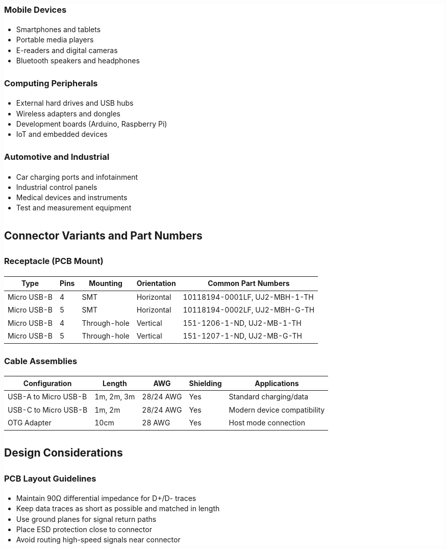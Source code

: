 ### Mobile Devices
- Smartphones and tablets
- Portable media players
- E-readers and digital cameras
- Bluetooth speakers and headphones

### Computing Peripherals
- External hard drives and USB hubs
- Wireless adapters and dongles
- Development boards (Arduino, Raspberry Pi)
- IoT and embedded devices

### Automotive and Industrial
- Car charging ports and infotainment
- Industrial control panels
- Medical devices and instruments
- Test and measurement equipment

## Connector Variants and Part Numbers

### Receptacle (PCB Mount)
| Type | Pins | Mounting | Orientation | Common Part Numbers |
|------|------|----------|-------------|-------------------|
| Micro USB-B | 4 | SMT | Horizontal | 10118194-0001LF, UJ2-MBH-1-TH |
| Micro USB-B | 5 | SMT | Horizontal | 10118194-0002LF, UJ2-MBH-G-TH |
| Micro USB-B | 4 | Through-hole | Vertical | 151-1206-1-ND, UJ2-MB-1-TH |
| Micro USB-B | 5 | Through-hole | Vertical | 151-1207-1-ND, UJ2-MB-G-TH |

### Cable Assemblies
| Configuration | Length | AWG | Shielding | Applications |
|---------------|--------|-----|-----------|--------------|
| USB-A to Micro USB-B | 1m, 2m, 3m | 28/24 AWG | Yes | Standard charging/data |
| USB-C to Micro USB-B | 1m, 2m | 28/24 AWG | Yes | Modern device compatibility |
| OTG Adapter | 10cm | 28 AWG | Yes | Host mode connection |

## Design Considerations

### PCB Layout Guidelines
- Maintain 90Ω differential impedance for D+/D- traces
- Keep data traces as short as possible and matched in length
- Use ground planes for signal return paths
- Place ESD protection close to connector
- Avoid routing high-speed signals near connector
